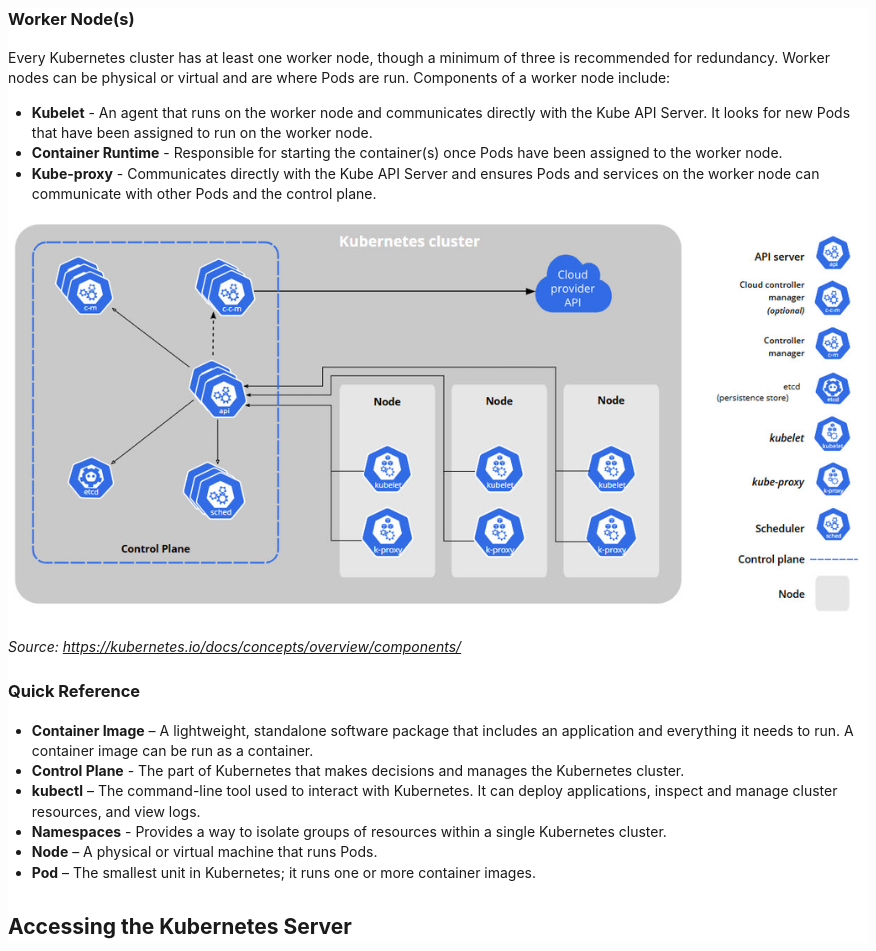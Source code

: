 ### Worker Node(s)

Every Kubernetes cluster has at least one worker node, though a minimum of three is recommended for redundancy. Worker nodes can be physical or virtual and are where Pods are run. Components of a worker node include:

- **Kubelet** - An agent that runs on the worker node and communicates directly with the Kube API Server. It looks for new Pods that have been assigned to run on the worker node.
- **Container Runtime** - Responsible for starting the container(s) once Pods have been assigned to the worker node.
- **Kube-proxy** - Communicates directly with the Kube API Server and ensures Pods and services on the worker node can communicate with other Pods and the control plane.

![Kubernetes Cluster Diagram](./img/k8s-cluster-diagram.jpg)

*Source: https://kubernetes.io/docs/concepts/overview/components/*

### Quick Reference

- **Container Image** – A lightweight, standalone software package that includes an application and everything it needs to run. A container image can be run as a container.
- **Control Plane** - The part of Kubernetes that makes decisions and manages the Kubernetes cluster.
- **kubectl** – The command-line tool used to interact with Kubernetes. It can deploy applications, inspect and manage cluster resources, and view logs.
- **Namespaces** - Provides a way to isolate groups of resources within a single Kubernetes cluster.
- **Node** – A physical or virtual machine that runs Pods.
- **Pod** – The smallest unit in Kubernetes; it runs one or more container images.

## Accessing the Kubernetes Server
